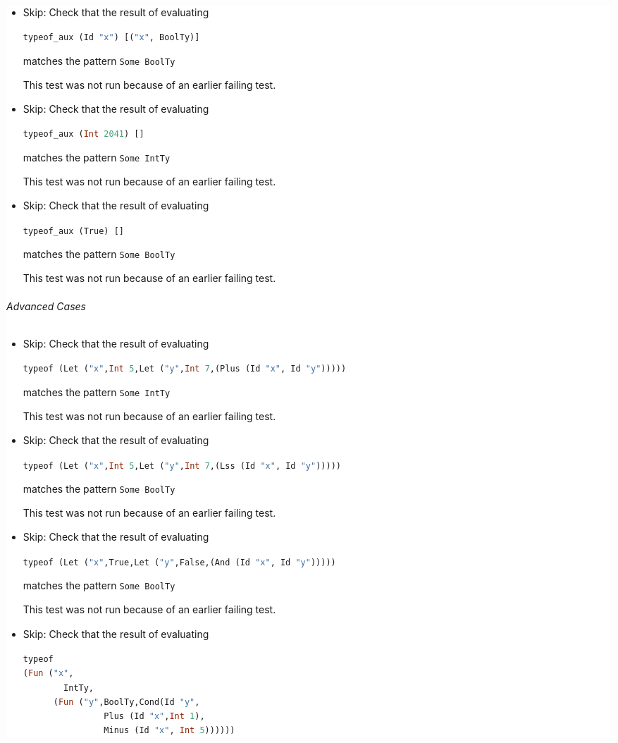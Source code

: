 + Skip: Check that the result of evaluating
    ```ocaml
    typeof_aux (Id "x") [("x", BoolTy)]
    ```
    matches the pattern `Some BoolTy`

  This test was not run because of an earlier failing test.

+ Skip: Check that the result of evaluating
    ```ocaml
    typeof_aux (Int 2041) []
    ```
    matches the pattern `Some IntTy`

  This test was not run because of an earlier failing test.

+ Skip: Check that the result of evaluating
    ```ocaml
    typeof_aux (True) []
    ```
    matches the pattern `Some BoolTy`

  This test was not run because of an earlier failing test.

###### Advanced Cases

+ Skip: Check that the result of evaluating
    ```ocaml
    typeof (Let ("x",Int 5,Let ("y",Int 7,(Plus (Id "x", Id "y")))))
    ```
    matches the pattern `Some IntTy`

  This test was not run because of an earlier failing test.

+ Skip: Check that the result of evaluating
    ```ocaml
    typeof (Let ("x",Int 5,Let ("y",Int 7,(Lss (Id "x", Id "y")))))
    ```
    matches the pattern `Some BoolTy`

  This test was not run because of an earlier failing test.

+ Skip: Check that the result of evaluating
    ```ocaml
    typeof (Let ("x",True,Let ("y",False,(And (Id "x", Id "y")))))
    ```
    matches the pattern `Some BoolTy`

  This test was not run because of an earlier failing test.

+ Skip: Check that the result of evaluating
    ```ocaml
    typeof 
    (Fun ("x",
	        IntTy,
		  (Fun ("y",BoolTy,Cond(Id "y",
					Plus (Id "x",Int 1),
					Minus (Id "x", Int 5))))))
    